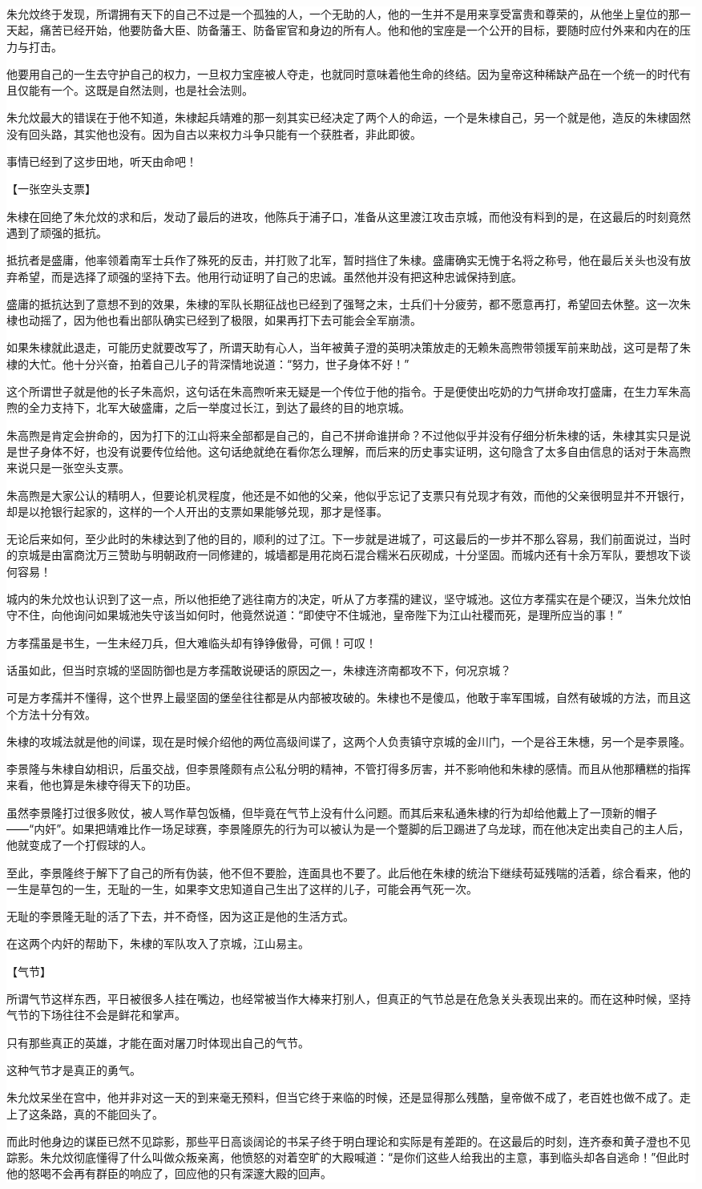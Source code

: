 朱允炆终于发现，所谓拥有天下的自己不过是一个孤独的人，一个无助的人，他的一生并不是用来享受富贵和尊荣的，从他坐上皇位的那一天起，痛苦已经开始，他要防备大臣、防备藩王、防备宦官和身边的所有人。他和他的宝座是一个公开的目标，要随时应付外来和内在的压力与打击。

他要用自己的一生去守护自己的权力，一旦权力宝座被人夺走，也就同时意味着他生命的终结。因为皇帝这种稀缺产品在一个统一的时代有且仅能有一个。这既是自然法则，也是社会法则。

朱允炆最大的错误在于他不知道，朱棣起兵靖难的那一刻其实已经决定了两个人的命运，一个是朱棣自己，另一个就是他，造反的朱棣固然没有回头路，其实他也没有。因为自古以来权力斗争只能有一个获胜者，非此即彼。

事情已经到了这步田地，听天由命吧！

【一张空头支票】

朱棣在回绝了朱允炆的求和后，发动了最后的进攻，他陈兵于浦子口，准备从这里渡江攻击京城，而他没有料到的是，在这最后的时刻竟然遇到了顽强的抵抗。

抵抗者是盛庸，他率领着南军士兵作了殊死的反击，并打败了北军，暂时挡住了朱棣。盛庸确实无愧于名将之称号，他在最后关头也没有放弃希望，而是选择了顽强的坚持下去。他用行动证明了自己的忠诚。虽然他并没有把这种忠诚保持到底。

盛庸的抵抗达到了意想不到的效果，朱棣的军队长期征战也已经到了强弩之末，士兵们十分疲劳，都不愿意再打，希望回去休整。这一次朱棣也动摇了，因为他也看出部队确实已经到了极限，如果再打下去可能会全军崩溃。

如果朱棣就此退走，可能历史就要改写了，所谓天助有心人，当年被黄子澄的英明决策放走的无赖朱高煦带领援军前来助战，这可是帮了朱棣的大忙。他十分兴奋，拍着自己儿子的背深情地说道：“努力，世子身体不好！”

这个所谓世子就是他的长子朱高炽，这句话在朱高煦听来无疑是一个传位于他的指令。于是便使出吃奶的力气拼命攻打盛庸，在生力军朱高煦的全力支持下，北军大破盛庸，之后一举度过长江，到达了最终的目的地京城。

朱高煦是肯定会拚命的，因为打下的江山将来全部都是自己的，自己不拼命谁拼命？不过他似乎并没有仔细分析朱棣的话，朱棣其实只是说是世子身体不好，也没有说要传位给他。这句话绝就绝在看你怎么理解，而后来的历史事实证明，这句隐含了太多自由信息的话对于朱高煦来说只是一张空头支票。

朱高煦是大家公认的精明人，但要论机灵程度，他还是不如他的父亲，他似乎忘记了支票只有兑现才有效，而他的父亲很明显并不开银行，却是以抢银行起家的，这样的一个人开出的支票如果能够兑现，那才是怪事。

无论后来如何，至少此时的朱棣达到了他的目的，顺利的过了江。下一步就是进城了，可这最后的一步并不那么容易，我们前面说过，当时的京城是由富商沈万三赞助与明朝政府一同修建的，城墙都是用花岗石混合糯米石灰砌成，十分坚固。而城内还有十余万军队，要想攻下谈何容易！

城内的朱允炆也认识到了这一点，所以他拒绝了逃往南方的决定，听从了方孝孺的建议，坚守城池。这位方孝孺实在是个硬汉，当朱允炆怕守不住，向他询问如果城池失守该当如何时，他竟然说道：“即使守不住城池，皇帝陛下为江山社稷而死，是理所应当的事！”

方孝孺虽是书生，一生未经刀兵，但大难临头却有铮铮傲骨，可佩！可叹！

话虽如此，但当时京城的坚固防御也是方孝孺敢说硬话的原因之一，朱棣连济南都攻不下，何况京城？

可是方孝孺并不懂得，这个世界上最坚固的堡垒往往都是从内部被攻破的。朱棣也不是傻瓜，他敢于率军围城，自然有破城的方法，而且这个方法十分有效。

朱棣的攻城法就是他的间谍，现在是时候介绍他的两位高级间谍了，这两个人负责镇守京城的金川门，一个是谷王朱橞，另一个是李景隆。

李景隆与朱棣自幼相识，后虽交战，但李景隆颇有点公私分明的精神，不管打得多厉害，并不影响他和朱棣的感情。而且从他那糟糕的指挥来看，他也算是朱棣夺得天下的功臣。

虽然李景隆打过很多败仗，被人骂作草包饭桶，但毕竟在气节上没有什么问题。而其后来私通朱棣的行为却给他戴上了一顶新的帽子——“内奸”。如果把靖难比作一场足球赛，李景隆原先的行为可以被认为是一个蹩脚的后卫踢进了乌龙球，而在他决定出卖自己的主人后，他就变成了一个打假球的人。

至此，李景隆终于解下了自己的所有伪装，他不但不要脸，连面具也不要了。此后他在朱棣的统治下继续苟延残喘的活着，综合看来，他的一生是草包的一生，无耻的一生，如果李文忠知道自己生出了这样的儿子，可能会再气死一次。

无耻的李景隆无耻的活了下去，并不奇怪，因为这正是他的生活方式。

在这两个内奸的帮助下，朱棣的军队攻入了京城，江山易主。

【气节】

所谓气节这样东西，平日被很多人挂在嘴边，也经常被当作大棒来打别人，但真正的气节总是在危急关头表现出来的。而在这种时候，坚持气节的下场往往不会是鲜花和掌声。

只有那些真正的英雄，才能在面对屠刀时体现出自己的气节。

这种气节才是真正的勇气。

朱允炆呆坐在宫中，他并非对这一天的到来毫无预料，但当它终于来临的时候，还是显得那么残酷，皇帝做不成了，老百姓也做不成了。走上了这条路，真的不能回头了。

而此时他身边的谋臣已然不见踪影，那些平日高谈阔论的书呆子终于明白理论和实际是有差距的。在这最后的时刻，连齐泰和黄子澄也不见踪影。朱允炆彻底懂得了什么叫做众叛亲离，他愤怒的对着空旷的大殿喊道：“是你们这些人给我出的主意，事到临头却各自逃命！”但此时他的怒喝不会再有群臣的响应了，回应他的只有深邃大殿的回声。
